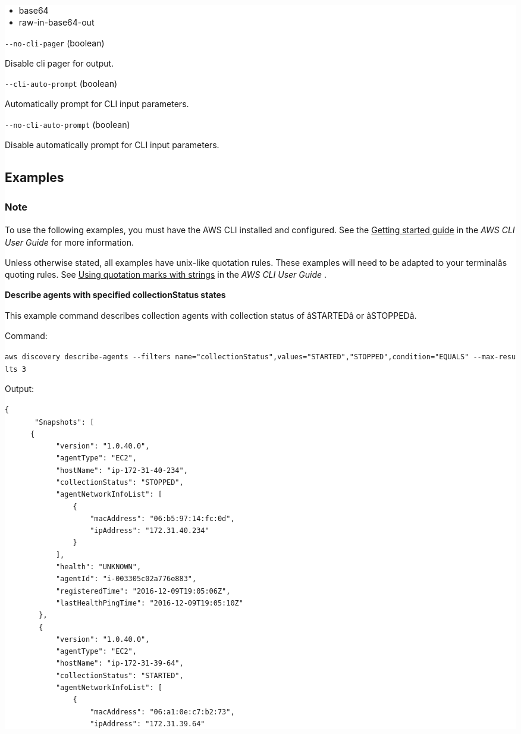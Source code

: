 - base64
- raw-in-base64-out

`--no-cli-pager` (boolean)

Disable cli pager for output.

`--cli-auto-prompt` (boolean)

Automatically prompt for CLI input parameters.

`--no-cli-auto-prompt` (boolean)

Disable automatically prompt for CLI input parameters.

## Examples

### Note

To use the following examples, you must have the AWS CLI installed and configured. See the [Getting started guide](https://docs.aws.amazon.com/cli/latest/userguide/cli-chap-getting-started.html) in the *AWS CLI User Guide* for more information.

Unless otherwise stated, all examples have unix-like quotation rules. These examples will need to be adapted to your terminalâs quoting rules. See [Using quotation marks with strings](https://docs.aws.amazon.com/cli/latest/userguide/cli-usage-parameters-quoting-strings.html) in the *AWS CLI User Guide* .

**Describe agents with specified collectionStatus states**

This example command describes collection agents with collection status of âSTARTEDâ or âSTOPPEDâ.

Command:

```
aws discovery describe-agents --filters name="collectionStatus",values="STARTED","STOPPED",condition="EQUALS" --max-results 3
```

Output:

```
{
       "Snapshots": [
      {
            "version": "1.0.40.0",
            "agentType": "EC2",
            "hostName": "ip-172-31-40-234",
            "collectionStatus": "STOPPED",
            "agentNetworkInfoList": [
                {
                    "macAddress": "06:b5:97:14:fc:0d",
                    "ipAddress": "172.31.40.234"
                }
            ],
            "health": "UNKNOWN",
            "agentId": "i-003305c02a776e883",
            "registeredTime": "2016-12-09T19:05:06Z",
            "lastHealthPingTime": "2016-12-09T19:05:10Z"
        },
        {
            "version": "1.0.40.0",
            "agentType": "EC2",
            "hostName": "ip-172-31-39-64",
            "collectionStatus": "STARTED",
            "agentNetworkInfoList": [
                {
                    "macAddress": "06:a1:0e:c7:b2:73",
                    "ipAddress": "172.31.39.64"
```